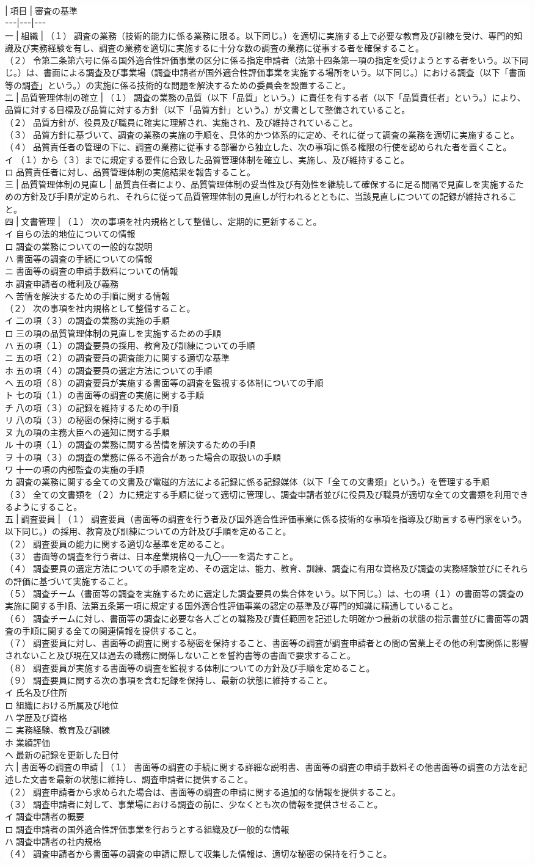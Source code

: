 | 項目 | 審査の基準  
---|---|---  
一 | 組織 |  （１） 調査の業務（技術的能力に係る業務に限る。以下同じ。）を適切に実施する上で必要な教育及び訓練を受け、専門的知識及び実務経験を有し、調査の業務を適切に実施するに十分な数の調査の業務に従事する者を確保すること。  
（２） 令第二条第六号に係る国外適合性評価事業の区分に係る指定申請者（法第十四条第一項の指定を受けようとする者をいう。以下同じ。）は、書面による調査及び事業場（調査申請者が国外適合性評価事業を実施する場所をいう。以下同じ。）における調査（以下「書面等の調査」という。）の実施に係る技術的な問題を解決するための委員会を設置すること。  
二 | 品質管理体制の確立 |  （１） 調査の業務の品質（以下「品質」という。）に責任を有する者（以下「品質責任者」という。）により、品質に対する目標及び品質に対する方針（以下「品質方針」という。）が文書として整備されていること。  
（２） 品質方針が、役員及び職員に確実に理解され、実施され、及び維持されていること。  
（３） 品質方針に基づいて、調査の業務の実施の手順を、具体的かつ体系的に定め、それに従って調査の業務を適切に実施すること。  
（４） 品質責任者の管理の下に、調査の業務に従事する部署から独立した、次の事項に係る権限の行使を認められた者を置くこと。  
イ （１）から（３）までに規定する要件に合致した品質管理体制を確立し、実施し、及び維持すること。  
ロ 品質責任者に対し、品質管理体制の実施結果を報告すること。  
三 | 品質管理体制の見直し | 品質責任者により、品質管理体制の妥当性及び有効性を継続して確保するに足る間隔で見直しを実施するための方針及び手順が定められ、それらに従って品質管理体制の見直しが行われるとともに、当該見直しについての記録が維持されること。  
四 | 文書管理 |  （１） 次の事項を社内規格として整備し、定期的に更新すること。  
イ 自らの法的地位についての情報  
ロ 調査の業務についての一般的な説明  
ハ 書面等の調査の手続についての情報  
ニ 書面等の調査の申請手数料についての情報  
ホ 調査申請者の権利及び義務  
ヘ 苦情を解決するための手順に関する情報  
（２） 次の事項を社内規格として整備すること。  
イ 二の項（３）の調査の業務の実施の手順  
ロ 三の項の品質管理体制の見直しを実施するための手順  
ハ 五の項（１）の調査要員の採用、教育及び訓練についての手順  
ニ 五の項（２）の調査要員の調査能力に関する適切な基準  
ホ 五の項（４）の調査要員の選定方法についての手順  
ヘ 五の項（８）の調査要員が実施する書面等の調査を監視する体制についての手順  
ト 七の項（１）の書面等の調査の実施に関する手順  
チ 八の項（３）の記録を維持するための手順  
リ 八の項（３）の秘密の保持に関する手順  
ヌ 九の項の主務大臣への通知に関する手順  
ル 十の項（１）の調査の業務に関する苦情を解決するための手順  
ヲ 十の項（３）の調査の業務に係る不適合があった場合の取扱いの手順  
ワ 十一の項の内部監査の実施の手順  
カ 調査の業務に関する全ての文書及び電磁的方法による記録に係る記録媒体（以下「全ての文書類」という。）を管理する手順  
（３） 全ての文書類を（２）カに規定する手順に従って適切に管理し、調査申請者並びに役員及び職員が適切な全ての文書類を利用できるようにすること。  
五 | 調査要員 |  （１） 調査要員（書面等の調査を行う者及び国外適合性評価事業に係る技術的な事項を指導及び助言する専門家をいう。以下同じ。）の採用、教育及び訓練についての方針及び手順を定めること。  
（２） 調査要員の能力に関する適切な基準を定めること。  
（３） 書面等の調査を行う者は、日本産業規格Ｑ一九〇一一を満たすこと。  
（４） 調査要員の選定方法についての手順を定め、その選定は、能力、教育、訓練、調査に有用な資格及び調査の実務経験並びにそれらの評価に基づいて実施すること。  
（５） 調査チーム（書面等の調査を実施するために選定した調査要員の集合体をいう。以下同じ。）は、七の項（１）の書面等の調査の実施に関する手順、法第五条第一項に規定する国外適合性評価事業の認定の基準及び専門的知識に精通していること。  
（６） 調査チームに対し、書面等の調査に必要な各人ごとの職務及び責任範囲を記述した明確かつ最新の状態の指示書並びに書面等の調査の手順に関する全ての関連情報を提供すること。  
（７） 調査要員に対し、書面等の調査に関する秘密を保持すること、書面等の調査が調査申請者との間の営業上その他の利害関係に影響されないこと及び現在又は過去の職務に関係しないことを誓約書等の書面で要求すること。  
（８） 調査要員が実施する書面等の調査を監視する体制についての方針及び手順を定めること。  
（９） 調査要員に関する次の事項を含む記録を保持し、最新の状態に維持すること。  
イ 氏名及び住所  
ロ 組織における所属及び地位  
ハ 学歴及び資格  
ニ 実務経験、教育及び訓練  
ホ 業績評価  
ヘ 最新の記録を更新した日付  
六 | 書面等の調査の申請 |  （１） 書面等の調査の手続に関する詳細な説明書、書面等の調査の申請手数料その他書面等の調査の方法を記述した文書を最新の状態に維持し、調査申請者に提供すること。  
（２） 調査申請者から求められた場合は、書面等の調査の申請に関する追加的な情報を提供すること。  
（３） 調査申請者に対して、事業場における調査の前に、少なくとも次の情報を提供させること。  
イ 調査申請者の概要  
ロ 調査申請者の国外適合性評価事業を行おうとする組織及び一般的な情報  
ハ 調査申請者の社内規格  
（４） 調査申請者から書面等の調査の申請に際して収集した情報は、適切な秘密の保持を行うこと。  